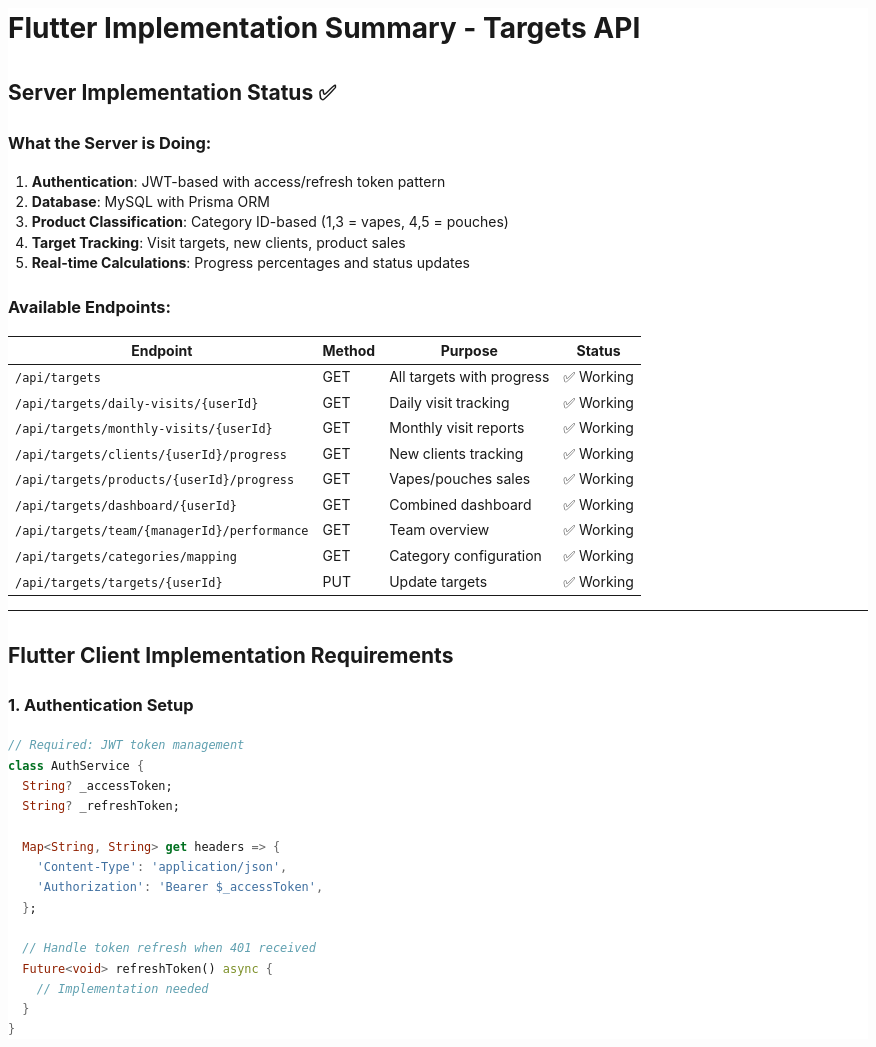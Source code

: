 # Flutter Implementation Summary - Targets API

## Server Implementation Status ✅

### What the Server is Doing:

1. **Authentication**: JWT-based with access/refresh token pattern
2. **Database**: MySQL with Prisma ORM
3. **Product Classification**: Category ID-based (1,3 = vapes, 4,5 = pouches)
4. **Target Tracking**: Visit targets, new clients, product sales
5. **Real-time Calculations**: Progress percentages and status updates

### Available Endpoints:

| Endpoint | Method | Purpose | Status |
|----------|--------|---------|--------|
| `/api/targets` | GET | All targets with progress | ✅ Working |
| `/api/targets/daily-visits/{userId}` | GET | Daily visit tracking | ✅ Working |
| `/api/targets/monthly-visits/{userId}` | GET | Monthly visit reports | ✅ Working |
| `/api/targets/clients/{userId}/progress` | GET | New clients tracking | ✅ Working |
| `/api/targets/products/{userId}/progress` | GET | Vapes/pouches sales | ✅ Working |
| `/api/targets/dashboard/{userId}` | GET | Combined dashboard | ✅ Working |
| `/api/targets/team/{managerId}/performance` | GET | Team overview | ✅ Working |
| `/api/targets/categories/mapping` | GET | Category configuration | ✅ Working |
| `/api/targets/targets/{userId}` | PUT | Update targets | ✅ Working |

---

## Flutter Client Implementation Requirements

### 1. **Authentication Setup**

```dart
// Required: JWT token management
class AuthService {
  String? _accessToken;
  String? _refreshToken;
  
  Map<String, String> get headers => {
    'Content-Type': 'application/json',
    'Authorization': 'Bearer $_accessToken',
  };
  
  // Handle token refresh when 401 received
  Future<void> refreshToken() async {
    // Implementation needed
  }
}
```
